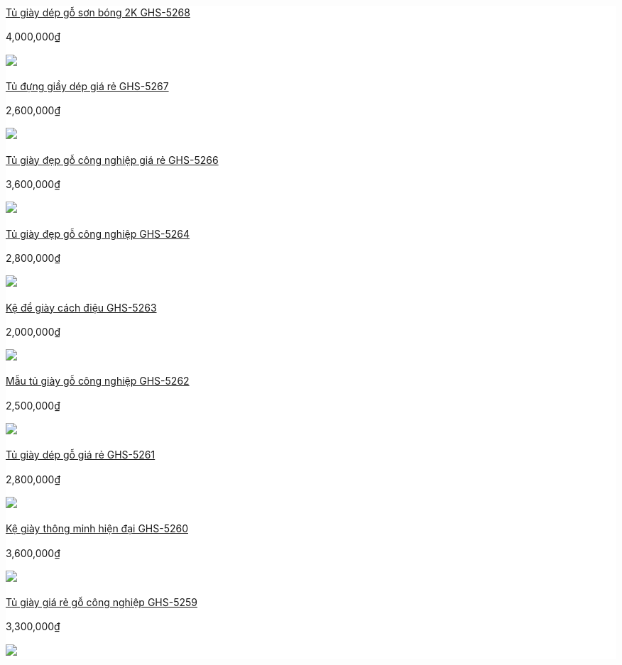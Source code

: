 [Tủ giày dép gỗ sơn bóng 2K GHS-5268](https://gotrangtri.vn/shop/tu-giay-5268/)

4,000,000₫

[![](https://gotrangtri.vn/wp-content/uploads/2016/08/tu-giay-ghs-5267-8.jpg.webp)](https://gotrangtri.vn/shop/tu-giay-5267/)

[Tủ đựng giầy dép giá rẻ GHS-5267](https://gotrangtri.vn/shop/tu-giay-5267/)

2,600,000₫

[![](https://gotrangtri.vn/wp-content/uploads/2016/08/tu-giay-ghs-5266-8.jpg.webp)](https://gotrangtri.vn/shop/tu-giay-5266/)

[Tủ giày đẹp gỗ công nghiệp giá rẻ GHS-5266](https://gotrangtri.vn/shop/tu-giay-5266/)

3,600,000₫

[![](https://gotrangtri.vn/wp-content/uploads/2016/08/tu-giay-ghs-5264-7.jpg.webp)](https://gotrangtri.vn/shop/tu-giay-5264/)

[Tủ giày đẹp gỗ công nghiệp GHS-5264](https://gotrangtri.vn/shop/tu-giay-5264/)

2,800,000₫

[![](https://gotrangtri.vn/wp-content/uploads/2016/08/tu-giay-ghs-5263-7.jpg.webp)](https://gotrangtri.vn/shop/tu-giay-5263/)

[Kệ để giày cách điệu GHS-5263](https://gotrangtri.vn/shop/tu-giay-5263/)

2,000,000₫

[![](https://gotrangtri.vn/wp-content/uploads/2016/07/tu-giay-ghs-5262-7.jpg.webp)](https://gotrangtri.vn/shop/tu-giay-5262/)

[Mẫu tủ giày gỗ công nghiệp GHS-5262](https://gotrangtri.vn/shop/tu-giay-5262/)

2,500,000₫

[![](https://gotrangtri.vn/wp-content/uploads/2016/07/tu-giay-ghs-5261-7.jpg.webp)](https://gotrangtri.vn/shop/tu-giay-5261/)

[Tủ giày dép gỗ giá rẻ GHS-5261](https://gotrangtri.vn/shop/tu-giay-5261/)

2,800,000₫

[![](https://gotrangtri.vn/wp-content/uploads/2016/07/tu-giay-ghs-5260-8.jpg.webp)](https://gotrangtri.vn/shop/tu-giay-5260/)

[Kệ giày thông minh hiện đại GHS-5260](https://gotrangtri.vn/shop/tu-giay-5260/)

3,600,000₫

[![](https://gotrangtri.vn/wp-content/uploads/2016/07/tu-giay-ghs-5259-7.jpg.webp)](https://gotrangtri.vn/shop/tu-giay-5259/)

[Tủ giày giá rẻ gỗ công nghiệp GHS-5259](https://gotrangtri.vn/shop/tu-giay-5259/)

3,300,000₫

[![](https://gotrangtri.vn/wp-content/uploads/2016/07/tu-giay-ghs-5258-7.jpg.webp)](https://gotrangtri.vn/shop/tu-giay-5258/)
